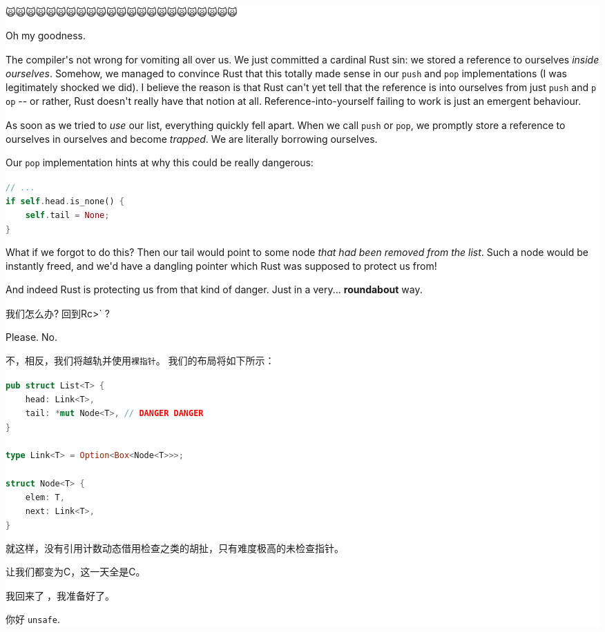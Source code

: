 🙀🙀🙀🙀🙀🙀🙀🙀🙀🙀🙀🙀🙀🙀🙀🙀🙀🙀🙀🙀🙀🙀🙀

Oh my goodness.

The compiler's not wrong for vomiting all over us. We just committed a
cardinal Rust sin: we stored a reference to ourselves *inside ourselves*.
Somehow, we managed to convince Rust that this totally made sense in our
`push` and `pop` implementations (I was legitimately shocked we did). I believe
the reason is that Rust can't yet tell that the reference is into ourselves
from just `push` and `pop` -- or rather, Rust doesn't really have that notion
at all. Reference-into-yourself failing to work is just an emergent behaviour.

As soon as we tried to *use* our list, everything quickly fell apart.
When we call `push` or `pop`, we promptly store a reference to ourselves in
ourselves and become *trapped*. We are literally borrowing ourselves.

Our `pop` implementation hints at why this could be really dangerous:

```rust ,ignore
// ...
if self.head.is_none() {
    self.tail = None;
}
```

What if we forgot to do this? Then our tail would point to some node *that
had been removed from the list*. Such a node would be instantly freed, and we'd
have a dangling pointer which Rust was supposed to protect us from!

And indeed Rust is protecting us from that kind of danger. Just in a very...
**roundabout** way.

我们怎么办? 回到Rc<RefCell>>` ?

Please. No.

不，相反，我们将越轨并使用`裸指针`。 我们的布局将如下所示：

```rust ,ignore
pub struct List<T> {
    head: Link<T>,
    tail: *mut Node<T>, // DANGER DANGER
}

type Link<T> = Option<Box<Node<T>>>;

struct Node<T> {
    elem: T,
    next: Link<T>,
}
```

就这样，没有引用计数动态借用检查之类的胡扯，只有难度极高的未检查指针。

让我们都变为C，这一天全是C。

我回来了 ，我准备好了。

你好 `unsafe`.